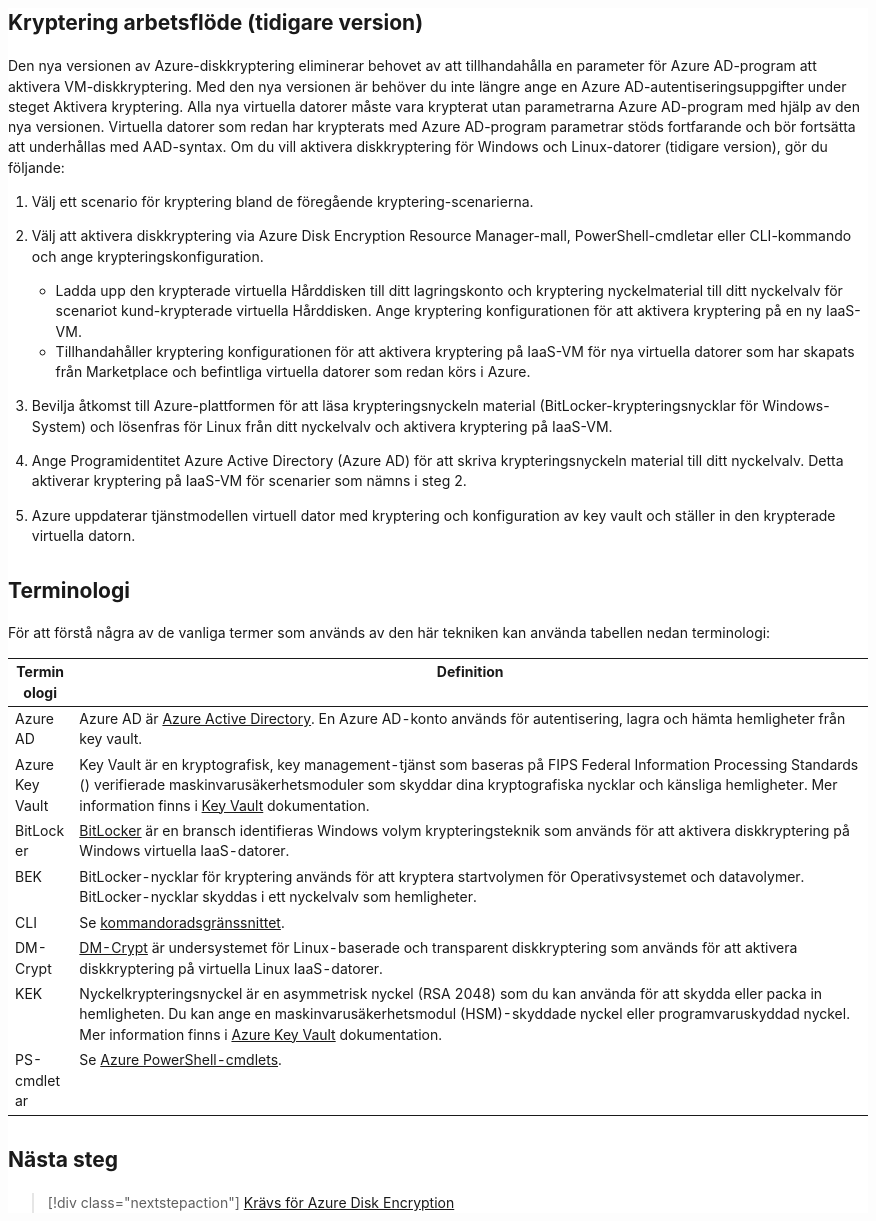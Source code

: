 ## <a name="encryption-workflow-previous-release"></a>Kryptering arbetsflöde (tidigare version)

Den nya versionen av Azure-diskkryptering eliminerar behovet av att tillhandahålla en parameter för Azure AD-program att aktivera VM-diskkryptering. Med den nya versionen är behöver du inte längre ange en Azure AD-autentiseringsuppgifter under steget Aktivera kryptering. Alla nya virtuella datorer måste vara krypterat utan parametrarna Azure AD-program med hjälp av den nya versionen. Virtuella datorer som redan har krypterats med Azure AD-program parametrar stöds fortfarande och bör fortsätta att underhållas med AAD-syntax. Om du vill aktivera diskkryptering för Windows och Linux-datorer (tidigare version), gör du följande:

1. Välj ett scenario för kryptering bland de föregående kryptering-scenarierna.
2. Välj att aktivera diskkryptering via Azure Disk Encryption Resource Manager-mall, PowerShell-cmdletar eller CLI-kommando och ange krypteringskonfiguration.

   * Ladda upp den krypterade virtuella Hårddisken till ditt lagringskonto och kryptering nyckelmaterial till ditt nyckelvalv för scenariot kund-krypterade virtuella Hårddisken. Ange kryptering konfigurationen för att aktivera kryptering på en ny IaaS-VM.
   * Tillhandahåller kryptering konfigurationen för att aktivera kryptering på IaaS-VM för nya virtuella datorer som har skapats från Marketplace och befintliga virtuella datorer som redan körs i Azure.

3. Bevilja åtkomst till Azure-plattformen för att läsa krypteringsnyckeln material (BitLocker-krypteringsnycklar för Windows-System) och lösenfras för Linux från ditt nyckelvalv och aktivera kryptering på IaaS-VM.

4. Ange Programidentitet Azure Active Directory (Azure AD) för att skriva krypteringsnyckeln material till ditt nyckelvalv. Detta aktiverar kryptering på IaaS-VM för scenarier som nämns i steg 2.

5. Azure uppdaterar tjänstmodellen virtuell dator med kryptering och konfiguration av key vault och ställer in den krypterade virtuella datorn.


## <a name="terminology"></a>Terminologi
För att förstå några av de vanliga termer som används av den här tekniken kan använda tabellen nedan terminologi:

| Terminologi | Definition |
| --- | --- |
| Azure AD | Azure AD är [Azure Active Directory](https://azure.microsoft.com/documentation/services/active-directory/). En Azure AD-konto används för autentisering, lagra och hämta hemligheter från key vault. |
| Azure Key Vault | Key Vault är en kryptografisk, key management-tjänst som baseras på FIPS Federal Information Processing Standards () verifierade maskinvarusäkerhetsmoduler som skyddar dina kryptografiska nycklar och känsliga hemligheter. Mer information finns i [Key Vault](https://azure.microsoft.com/services/key-vault/) dokumentation. |
| BitLocker |[BitLocker](https://technet.microsoft.com/library/hh831713.aspx) är en bransch identifieras Windows volym krypteringsteknik som används för att aktivera diskkryptering på Windows virtuella IaaS-datorer. |
| BEK | BitLocker-nycklar för kryptering används för att kryptera startvolymen för Operativsystemet och datavolymer. BitLocker-nycklar skyddas i ett nyckelvalv som hemligheter. |
| CLI | Se [kommandoradsgränssnittet](/cli/azure/install-azure-cli).|
| DM-Crypt |[DM-Crypt](https://en.wikipedia.org/wiki/Dm-crypt) är undersystemet för Linux-baserade och transparent diskkryptering som används för att aktivera diskkryptering på virtuella Linux IaaS-datorer. |
| KEK | Nyckelkrypteringsnyckel är en asymmetrisk nyckel (RSA 2048) som du kan använda för att skydda eller packa in hemligheten. Du kan ange en maskinvarusäkerhetsmodul (HSM)-skyddade nyckel eller programvaruskyddad nyckel. Mer information finns i [Azure Key Vault](https://azure.microsoft.com/services/key-vault/) dokumentation. |
| PS-cmdletar | Se [Azure PowerShell-cmdlets](/powershell/azure/overview). |

## <a name="next-steps"></a>Nästa steg
> [!div class="nextstepaction"]
> [Krävs för Azure Disk Encryption](azure-security-disk-encryption-prerequisites.md)
